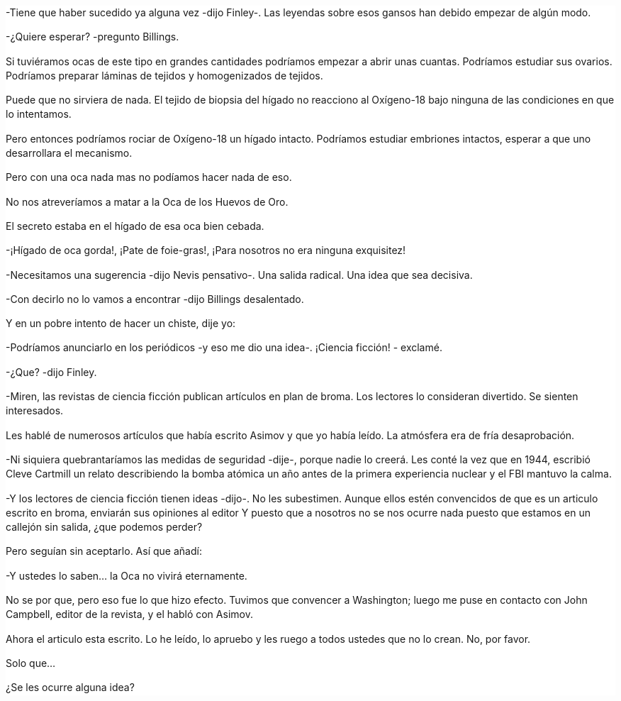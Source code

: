 -Tiene que haber sucedido ya alguna vez -dijo Finley-. Las leyendas sobre esos gansos han debido empezar de algún modo.

-¿Quiere esperar? -pregunto Billings.

Si tuviéramos ocas de este tipo en grandes cantidades podríamos empezar a abrir unas cuantas. Podríamos estudiar sus ovarios. Podríamos preparar láminas de tejidos y homogenizados de tejidos.

Puede que no sirviera de nada. El tejido de biopsia del hígado no reacciono al Oxígeno-18 bajo ninguna de las condiciones en que lo intentamos.

Pero entonces podríamos rociar de Oxígeno-18 un hígado intacto. Podríamos estudiar embriones intactos, esperar a que uno desarrollara el mecanismo.

Pero con una oca nada mas no podíamos hacer nada de eso.

No nos atreveríamos a matar a la Oca de los Huevos de Oro.

El secreto estaba en el hígado de esa oca bien cebada.

-¡Hígado de oca gorda!, ¡Pate de foie-gras!, ¡Para nosotros no era ninguna exquisitez! 

-Necesitamos una sugerencia -dijo Nevis pensativo-. Una salida radical. Una idea que sea decisiva.

-Con decirlo no lo vamos a encontrar -dijo Billings desalentado.

Y en un pobre intento de hacer un chiste, dije yo:

-Podríamos anunciarlo en los periódicos -y eso me dio una idea-. ¡Ciencia ficción! - exclamé.

-¿Que? -dijo Finley.

-Miren, las revistas de ciencia ficción publican artículos en plan de broma. Los lectores lo consideran divertido. Se sienten interesados.

Les hablé de numerosos artículos que había escrito Asimov y que yo había leído. La atmósfera era de fría desaprobación.

-Ni siquiera quebrantaríamos las medidas de seguridad -dije-, porque nadie lo creerá. Les conté la vez que en 1944, escribió Cleve Cartmill un relato describiendo la bomba atómica un año antes de la primera experiencia nuclear y el FBI mantuvo la calma.

-Y los lectores de ciencia ficción tienen ideas -dijo-. No les subestimen. Aunque ellos estén convencidos de que es un articulo escrito en broma, enviarán sus opiniones al editor Y puesto que a nosotros no se nos ocurre nada puesto que estamos en un callejón sin salida, ¿que podemos perder?

Pero seguían sin aceptarlo. Así que añadí: 

-Y ustedes lo saben… la Oca no vivirá eternamente.

No se por que, pero eso fue lo que hizo efecto. Tuvimos que convencer a Washington; luego me puse en contacto con John Campbell, editor de la revista, y el habló con Asimov.

Ahora el articulo esta escrito. Lo he leído, lo apruebo y les ruego a todos ustedes que no lo crean. No, por favor.

Solo que…

¿Se les ocurre alguna idea?
